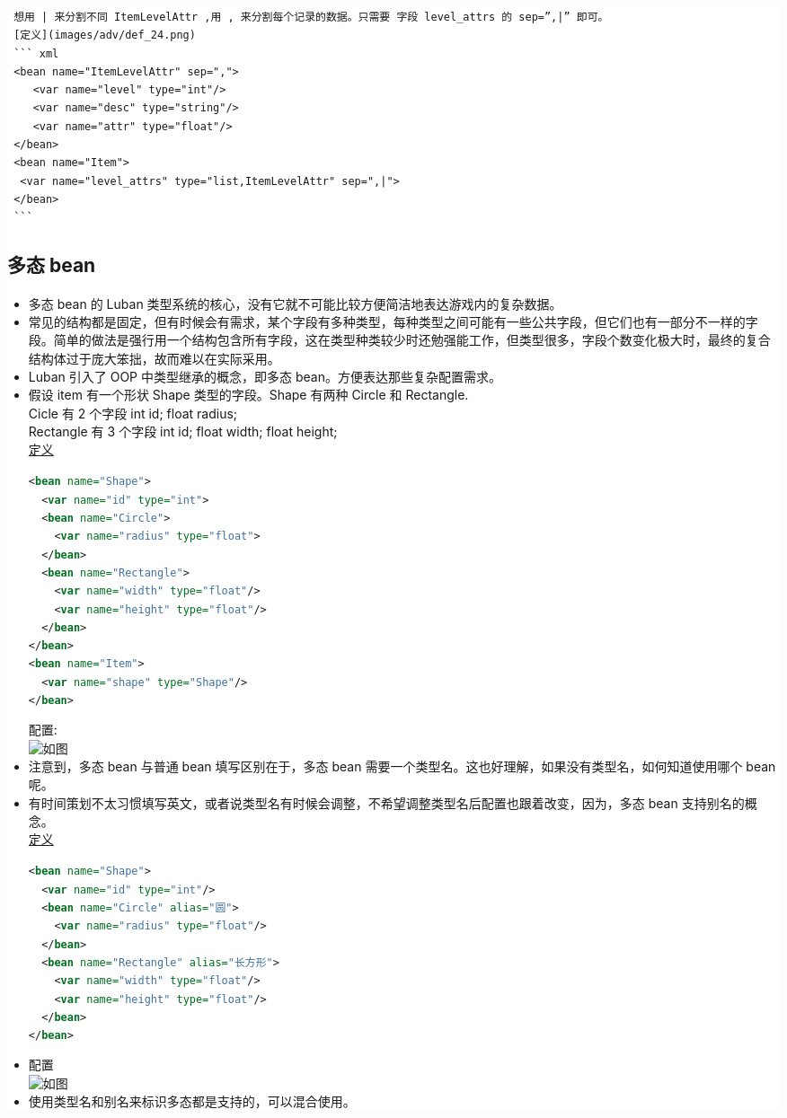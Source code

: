      想用 | 来分割不同 ItemLevelAttr ,用 , 来分割每个记录的数据。只需要 字段 level_attrs 的 sep=”,|” 即可。  
     [定义](images/adv/def_24.png)
     ``` xml
     <bean name="ItemLevelAttr" sep=",">
        <var name="level" type="int"/>
        <var name="desc" type="string"/>
        <var name="attr" type="float"/>
     </bean>
     <bean name="Item">
      <var name="level_attrs" type="list,ItemLevelAttr" sep=",|">
     </bean>
     ```

## 多态 bean

- 多态 bean 的 Luban 类型系统的核心，没有它就不可能比较方便简洁地表达游戏内的复杂数据。
- 常见的结构都是固定，但有时候会有需求，某个字段有多种类型，每种类型之间可能有一些公共字段，但它们也有一部分不一样的字段。简单的做法是强行用一个结构包含所有字段，这在类型种类较少时还勉强能工作，但类型很多，字段个数变化极大时，最终的复合结构体过于庞大笨拙，故而难以在实际采用。
- Luban 引入了 OOP 中类型继承的概念，即多态 bean。方便表达那些复杂配置需求。
- 假设 item 有一个形状 Shape 类型的字段。Shape 有两种 Circle 和 Rectangle.  
  Cicle 有 2 个字段 int id; float radius;  
  Rectangle 有 3 个字段 int id; float width; float height;  
  [定义](images/adv/def_25.png)
  ``` xml
  <bean name="Shape">
    <var name="id" type="int">
    <bean name="Circle">
      <var name="radius" type="float">
    </bean>
    <bean name="Rectangle">
      <var name="width" type="float"/>
      <var name="height" type="float"/>
    </bean>
  </bean>
  <bean name="Item">
    <var name="shape" type="Shape"/>
  </bean>
  ```
  配置:  
  ![如图](images/adv/def_26.png)
- 注意到，多态 bean 与普通 bean 填写区别在于，多态 bean 需要一个类型名。这也好理解，如果没有类型名，如何知道使用哪个 bean 呢。
- 有时间策划不太习惯填写英文，或者说类型名有时候会调整，不希望调整类型名后配置也跟着改变，因为，多态 bean 支持别名的概念。  
  [定义](images/adv/def_27.png)
  ``` xml
  <bean name="Shape">
    <var name="id" type="int"/>
    <bean name="Circle" alias="圆">
      <var name="radius" type="float"/>
    </bean>
    <bean name="Rectangle" alias="长方形">
      <var name="width" type="float"/>
      <var name="height" type="float"/>
    </bean>
  </bean>
  ```
- 配置  
  ![如图](images/adv/def_28.png)
- 使用类型名和别名来标识多态都是支持的，可以混合使用。
